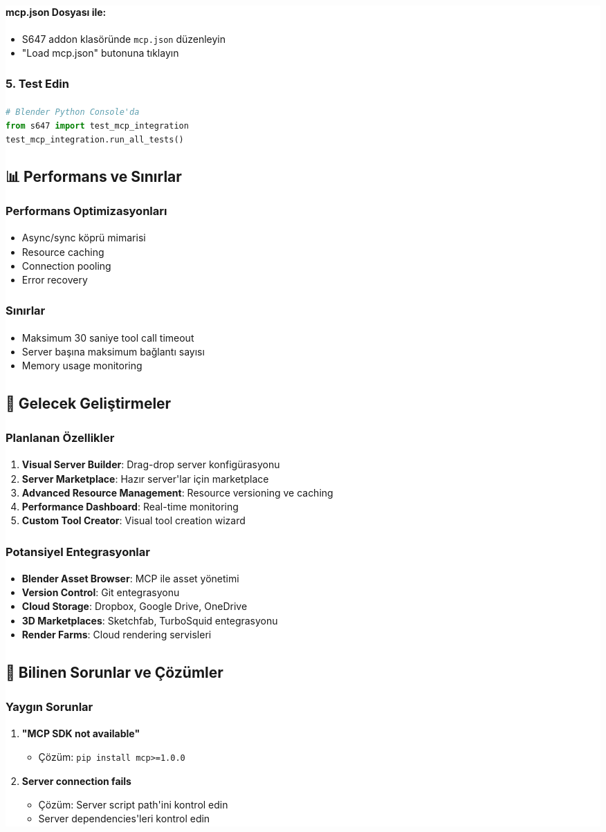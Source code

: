 #### mcp.json Dosyası ile:
- S647 addon klasöründe `mcp.json` düzenleyin
- "Load mcp.json" butonuna tıklayın

### 5. Test Edin
```python
# Blender Python Console'da
from s647 import test_mcp_integration
test_mcp_integration.run_all_tests()
```

## 📊 Performans ve Sınırlar

### Performans Optimizasyonları
- Async/sync köprü mimarisi
- Resource caching
- Connection pooling
- Error recovery

### Sınırlar
- Maksimum 30 saniye tool call timeout
- Server başına maksimum bağlantı sayısı
- Memory usage monitoring

## 🔮 Gelecek Geliştirmeler

### Planlanan Özellikler
1. **Visual Server Builder**: Drag-drop server konfigürasyonu
2. **Server Marketplace**: Hazır server'lar için marketplace
3. **Advanced Resource Management**: Resource versioning ve caching
4. **Performance Dashboard**: Real-time monitoring
5. **Custom Tool Creator**: Visual tool creation wizard

### Potansiyel Entegrasyonlar
- **Blender Asset Browser**: MCP ile asset yönetimi
- **Version Control**: Git entegrasyonu
- **Cloud Storage**: Dropbox, Google Drive, OneDrive
- **3D Marketplaces**: Sketchfab, TurboSquid entegrasyonu
- **Render Farms**: Cloud rendering servisleri

## 🐛 Bilinen Sorunlar ve Çözümler

### Yaygın Sorunlar
1. **"MCP SDK not available"**
   - Çözüm: `pip install mcp>=1.0.0`

2. **Server connection fails**
   - Çözüm: Server script path'ini kontrol edin
   - Server dependencies'leri kontrol edin
